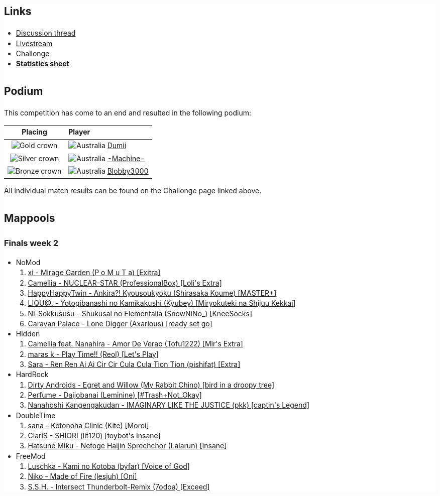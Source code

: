 ## Links

- [Discussion thread](https://osu.ppy.sh/community/forums/topics/784018)
- [Livestream](https://www.twitch.tv/osuanzt)
- [Challonge](https://anzttournaments.challonge.com/pl/anzt5w)
- **[Statistics sheet](https://docs.google.com/spreadsheets/d/1ylrPqTzCRTyQQG_RGBqZJZrUz_QFgSs_v26SFwhqLAs)**

## Podium

This competition has come to an end and resulted in the following podium:

| Placing | Player |
| :-: | :-- |
| ![Gold crown](/wiki/shared/crown-gold.png "1st place") | ![][flag_AU] [Dumii](https://osu.ppy.sh/users/3068044) |
| ![Silver crown](/wiki/shared/crown-silver.png "2nd place") | ![][flag_AU] [-Machine-](https://osu.ppy.sh/users/5459981) |
| ![Bronze crown](/wiki/shared/crown-bronze.png "3rd place") | ![][flag_AU] [Blobby3000](https://osu.ppy.sh/users/6916774) |

All individual match results can be found on the Challonge page linked above.

## Mappools

### Finals week 2

- NoMod
  1. [xi - Mirage Garden (P o M u T a) [Exitra]](https://osu.ppy.sh/beatmapsets/319940#osu/712015)
  2. [Camellia - NUCLEAR-STAR (ProfessionalBox) [Loli's Extra]](https://osu.ppy.sh/beatmapsets/675779#osu/1433306)
  3. [HappyHappyTwin - Ankira?! Kyousoukyoku (Shirasaka Koume) [MASTER+]](https://osu.ppy.sh/beatmapsets/590325#osu/1249389)
  4. [LIQU@. - Yotogibanashi no Kamikakushi (Kyubey) [Miryokuteki na Shijuu Kekkai]](https://osu.ppy.sh/beatmapsets/236396#osu/547566)
  5. [Ni-Sokkususu - Shukusai no Elementalia (SnowNiNo_) [KneeSocks]](https://osu.ppy.sh/beatmapsets/740672#osu/1562551)
  6. [Caravan Palace - Lone Digger (Axarious) [ready set go]](https://osu.ppy.sh/beatmapsets/417608#osu/904254)
- Hidden
  1. [Camellia feat. Nanahira - Amor De Verao (Tofu1222) [Mir's Extra]](https://osu.ppy.sh/beatmapsets/746316#osu/1573999)
  2. [maras k - Play Time!! (Reol) [Let's Play]](https://osu.ppy.sh/beatmapsets/345325#osu/762631)
  3. [Sara - Ren Ren Ai Ai Cir Cir Cula Cula Tion Tion (pishifat) [Extra]](https://osu.ppy.sh/beatmapsets/684060#osu/1447689)
- HardRock
  1. [Dirty Androids - Egret and Willow (My Rabbit Chino) [bird in a droopy tree]](https://osu.ppy.sh/beatmapsets/810594#osu/1700678)
  2. [Perfume - Daijobanai (Leminine) [#Trash+Not_Okay]](https://osu.ppy.sh/beatmapsets/450272#osu/966034)
  3. [Nanahoshi Kangengakudan - IMAGINARY LIKE THE JUSTICE (pkk) [captin's Legend]](https://osu.ppy.sh/beatmapsets/210346#osu/495633)
- DoubleTime
  1. [sana - Kotonoha Clinic (Kite) [Moroi]](https://osu.ppy.sh/beatmapsets/419189#osu/907200)
  2. [ClariS - SHIORI (lit120) [toybot's Insane]](https://osu.ppy.sh/beatmapsets/720193#osu/1614074)
  3. [Hatsune Miku - Netoge Haijin Sprechchor (Lalarun) [Insane]](https://osu.ppy.sh/beatmapsets/25802#osu/87369)
- FreeMod
  1. [Luschka - Kami no Kotoba (byfar) [Voice of God]](https://osu.ppy.sh/beatmapsets/817667#osu/1714637)
  2. [Niko - Made of Fire (lesjuh) [Oni]](https://osu.ppy.sh/beatmapsets/10112#osu/40017)
  3. [S.S.H. - Intersect Thunderbolt-Remix (7odoa) [Exceed]](https://osu.ppy.sh/beatmapsets/38316#osu/122693)

[flag_AT]: /wiki/shared/flag/AT.gif "Austria"
[flag_AU]: /wiki/shared/flag/AU.gif "Australia"
[flag_CA]: /wiki/shared/flag/CA.gif "Canada"
[flag_NZ]: /wiki/shared/flag/NZ.gif "New Zealand"
[flag_US]: /wiki/shared/flag/US.gif "United States"